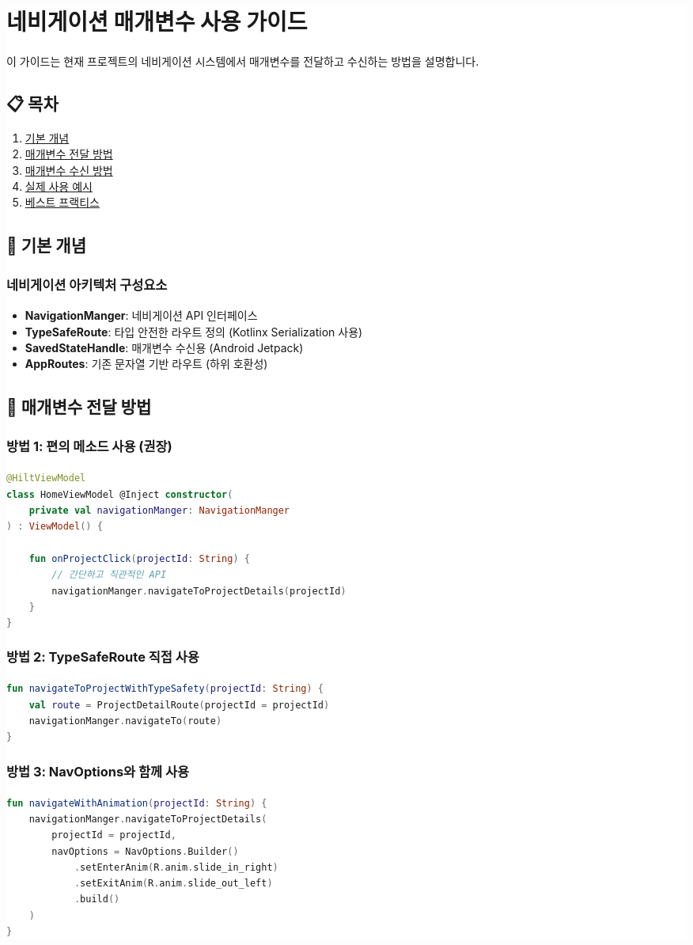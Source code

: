 # 네비게이션 매개변수 사용 가이드

이 가이드는 현재 프로젝트의 네비게이션 시스템에서 매개변수를 전달하고 수신하는 방법을 설명합니다.

## 📋 목차

1. [기본 개념](#기본-개념)
2. [매개변수 전달 방법](#매개변수-전달-방법)
3. [매개변수 수신 방법](#매개변수-수신-방법)
4. [실제 사용 예시](#실제-사용-예시)
5. [베스트 프랙티스](#베스트-프랙티스)

## 🎯 기본 개념

### 네비게이션 아키텍처 구성요소

- **NavigationManger**: 네비게이션 API 인터페이스
- **TypeSafeRoute**: 타입 안전한 라우트 정의 (Kotlinx Serialization 사용)
- **SavedStateHandle**: 매개변수 수신용 (Android Jetpack)
- **AppRoutes**: 기존 문자열 기반 라우트 (하위 호환성)

## 🚀 매개변수 전달 방법

### 방법 1: 편의 메소드 사용 (권장)

```kotlin
@HiltViewModel
class HomeViewModel @Inject constructor(
    private val navigationManger: NavigationManger
) : ViewModel() {
    
    fun onProjectClick(projectId: String) {
        // 간단하고 직관적인 API
        navigationManger.navigateToProjectDetails(projectId)
    }
}
```

### 방법 2: TypeSafeRoute 직접 사용

```kotlin
fun navigateToProjectWithTypeSafety(projectId: String) {
    val route = ProjectDetailRoute(projectId = projectId)
    navigationManger.navigateTo(route)
}
```

### 방법 3: NavOptions와 함께 사용

```kotlin
fun navigateWithAnimation(projectId: String) {
    navigationManger.navigateToProjectDetails(
        projectId = projectId,
        navOptions = NavOptions.Builder()
            .setEnterAnim(R.anim.slide_in_right)
            .setExitAnim(R.anim.slide_out_left)
            .build()
    )
}
```
